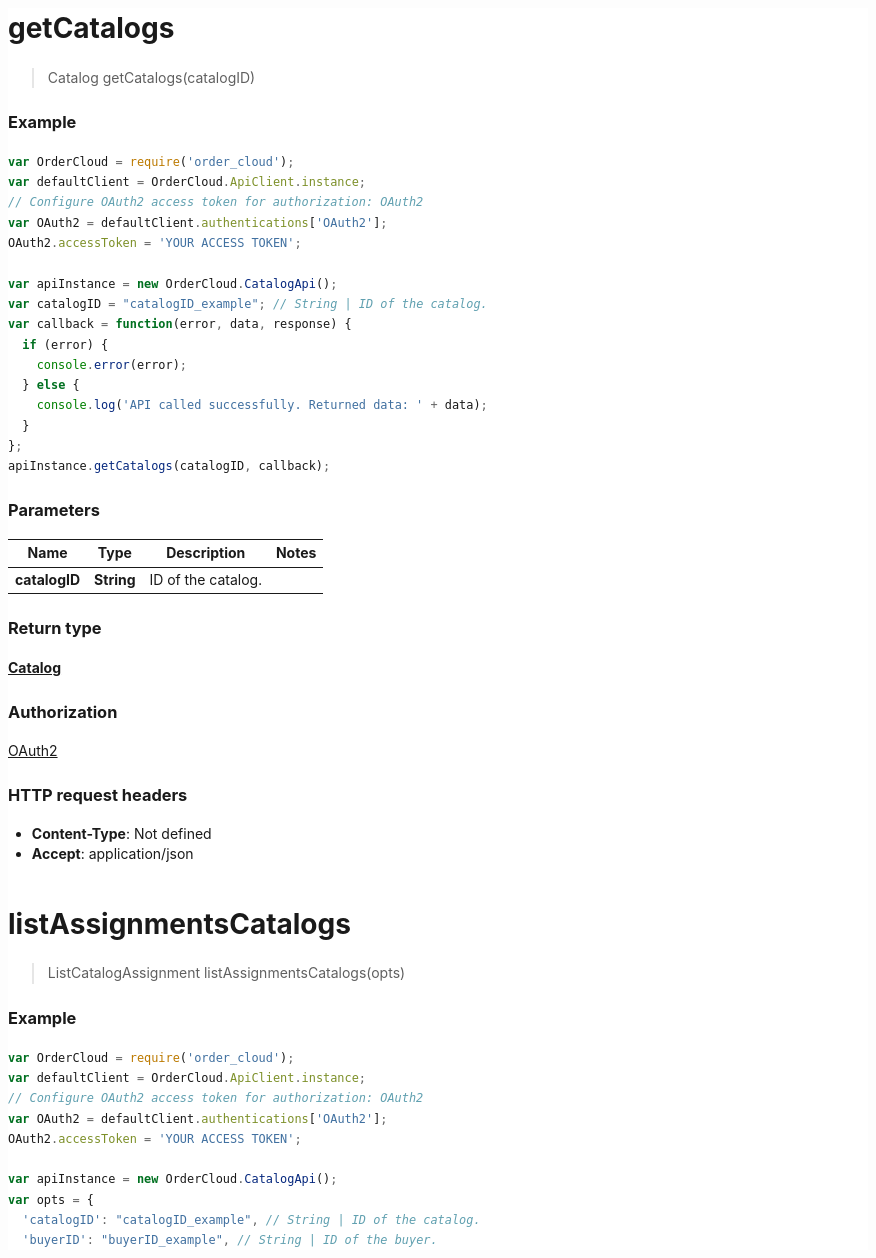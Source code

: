 <a name="getCatalogs"></a>
# **getCatalogs**
> Catalog getCatalogs(catalogID)



### Example
```javascript
var OrderCloud = require('order_cloud');
var defaultClient = OrderCloud.ApiClient.instance;
// Configure OAuth2 access token for authorization: OAuth2
var OAuth2 = defaultClient.authentications['OAuth2'];
OAuth2.accessToken = 'YOUR ACCESS TOKEN';

var apiInstance = new OrderCloud.CatalogApi();
var catalogID = "catalogID_example"; // String | ID of the catalog.
var callback = function(error, data, response) {
  if (error) {
    console.error(error);
  } else {
    console.log('API called successfully. Returned data: ' + data);
  }
};
apiInstance.getCatalogs(catalogID, callback);
```

### Parameters

Name | Type | Description  | Notes
------------- | ------------- | ------------- | -------------
 **catalogID** | **String**| ID of the catalog. | 

### Return type

[**Catalog**](Catalog.md)

### Authorization

[OAuth2](../README.md#OAuth2)

### HTTP request headers

 - **Content-Type**: Not defined
 - **Accept**: application/json

<a name="listAssignmentsCatalogs"></a>
# **listAssignmentsCatalogs**
> ListCatalogAssignment listAssignmentsCatalogs(opts)



### Example
```javascript
var OrderCloud = require('order_cloud');
var defaultClient = OrderCloud.ApiClient.instance;
// Configure OAuth2 access token for authorization: OAuth2
var OAuth2 = defaultClient.authentications['OAuth2'];
OAuth2.accessToken = 'YOUR ACCESS TOKEN';

var apiInstance = new OrderCloud.CatalogApi();
var opts = {
  'catalogID': "catalogID_example", // String | ID of the catalog.
  'buyerID': "buyerID_example", // String | ID of the buyer.
```